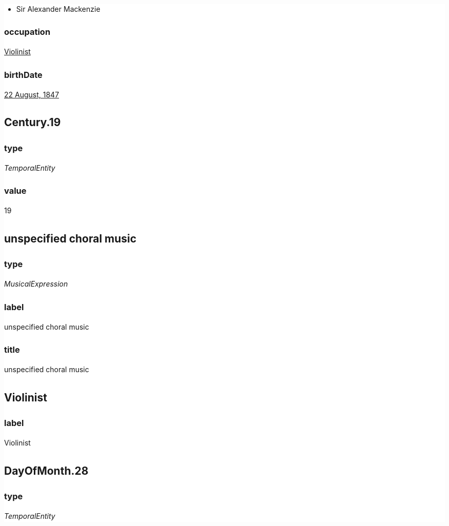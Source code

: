  - Sir Alexander Mackenzie

### occupation


[Violinist](#Violinist)

### birthDate


[22 August, 1847](#22-August-1847)

## Century.19

### type


*TemporalEntity*

### value


19

## unspecified choral music

### type


*MusicalExpression*

### label


unspecified choral music

### title


unspecified choral music

## Violinist

### label


Violinist

## DayOfMonth.28

### type


*TemporalEntity*
